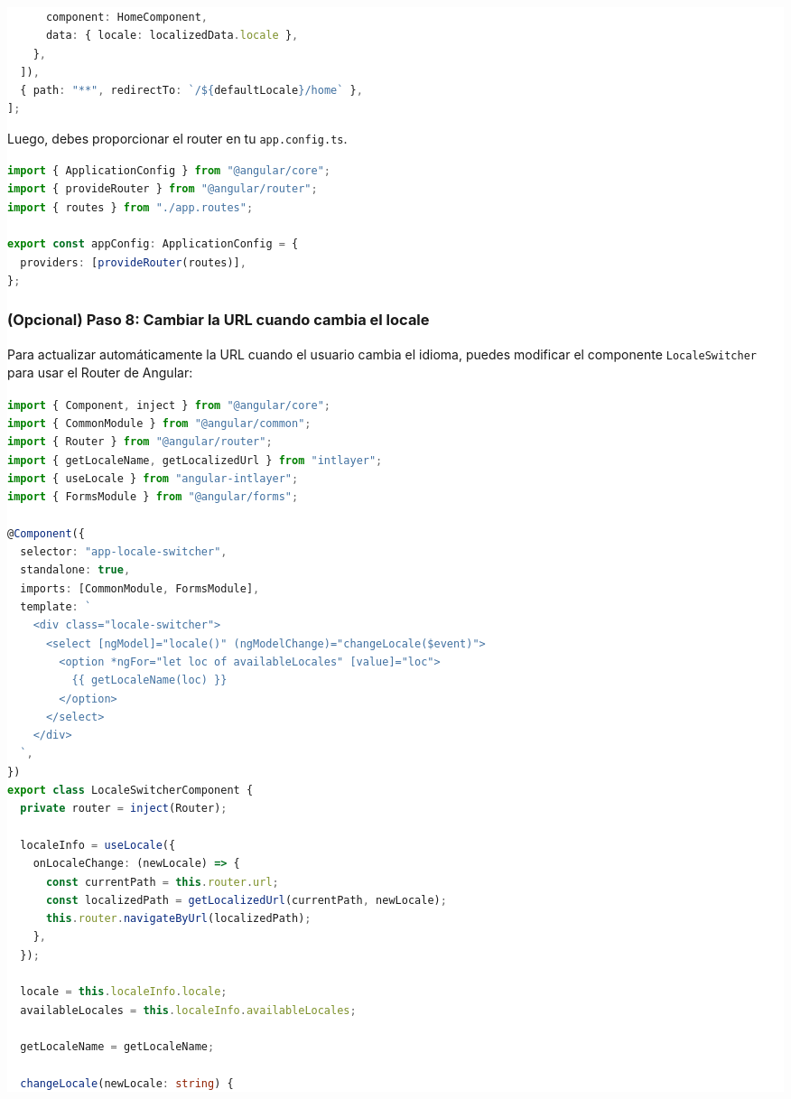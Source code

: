 ```typescript fileName="src/app/app.routes.ts"
      component: HomeComponent,
      data: { locale: localizedData.locale },
    },
  ]),
  { path: "**", redirectTo: `/${defaultLocale}/home` },
];
```

Luego, debes proporcionar el router en tu `app.config.ts`.

```typescript fileName="src/app/app.config.ts"
import { ApplicationConfig } from "@angular/core";
import { provideRouter } from "@angular/router";
import { routes } from "./app.routes";

export const appConfig: ApplicationConfig = {
  providers: [provideRouter(routes)],
};
```

### (Opcional) Paso 8: Cambiar la URL cuando cambia el locale

Para actualizar automáticamente la URL cuando el usuario cambia el idioma, puedes modificar el componente `LocaleSwitcher` para usar el Router de Angular:

```typescript fileName="src/app/components/locale-switcher.component.ts"
import { Component, inject } from "@angular/core";
import { CommonModule } from "@angular/common";
import { Router } from "@angular/router";
import { getLocaleName, getLocalizedUrl } from "intlayer";
import { useLocale } from "angular-intlayer";
import { FormsModule } from "@angular/forms";

@Component({
  selector: "app-locale-switcher",
  standalone: true,
  imports: [CommonModule, FormsModule],
  template: `
    <div class="locale-switcher">
      <select [ngModel]="locale()" (ngModelChange)="changeLocale($event)">
        <option *ngFor="let loc of availableLocales" [value]="loc">
          {{ getLocaleName(loc) }}
        </option>
      </select>
    </div>
  `,
})
export class LocaleSwitcherComponent {
  private router = inject(Router);

  localeInfo = useLocale({
    onLocaleChange: (newLocale) => {
      const currentPath = this.router.url;
      const localizedPath = getLocalizedUrl(currentPath, newLocale);
      this.router.navigateByUrl(localizedPath);
    },
  });

  locale = this.localeInfo.locale;
  availableLocales = this.localeInfo.availableLocales;

  getLocaleName = getLocaleName;

  changeLocale(newLocale: string) {
```